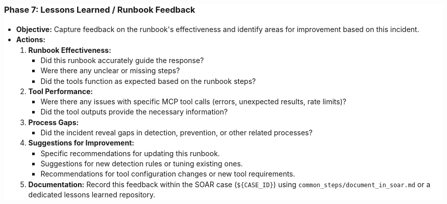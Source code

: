 
### Phase 7: Lessons Learned / Runbook Feedback

*   **Objective:** Capture feedback on the runbook's effectiveness and identify areas for improvement based on this incident.
*   **Actions:**
    1.  **Runbook Effectiveness:**
        *   Did this runbook accurately guide the response?
        *   Were there any unclear or missing steps?
        *   Did the tools function as expected based on the runbook steps?
    2.  **Tool Performance:**
        *   Were there any issues with specific MCP tool calls (errors, unexpected results, rate limits)?
        *   Did the tool outputs provide the necessary information?
    3.  **Process Gaps:**
        *   Did the incident reveal gaps in detection, prevention, or other related processes?
    4.  **Suggestions for Improvement:**
        *   Specific recommendations for updating this runbook.
        *   Suggestions for new detection rules or tuning existing ones.
        *   Recommendations for tool configuration changes or new tool requirements.
    5.  **Documentation:** Record this feedback within the SOAR case (`${CASE_ID}`) using `common_steps/document_in_soar.md` or a dedicated lessons learned repository.
